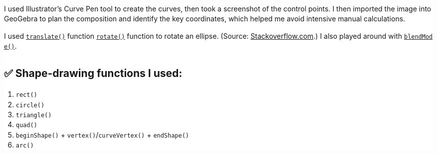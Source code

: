 
I used Illustrator’s Curve Pen tool to create the curves, then took a screenshot of the control points. I then imported the image into GeoGebra to plan the composition and identify the key coordinates, which helped me avoid intensive manual calculations. 

I used [`translate()`](https://p5js.org/examples/transformation-translate/) function [`rotate()`](https://p5js.org/reference/p5/rotate/) function to rotate an ellipse. (Source: [Stackoverflow.com](https://stackoverflow.com/questions/70073115/how-do-i-rotate-an-object-in-p5js).) I also played around with [`blendMode()`](https://p5js.org/reference/p5/blendMode/).

## ✅ Shape-drawing functions I used:
1. `rect()`
2. `circle()`
3. `triangle()`
4. `quad()`
5. `beginShape()` + `vertex()`/`curveVertex()` + `endShape()`
6. `arc()`